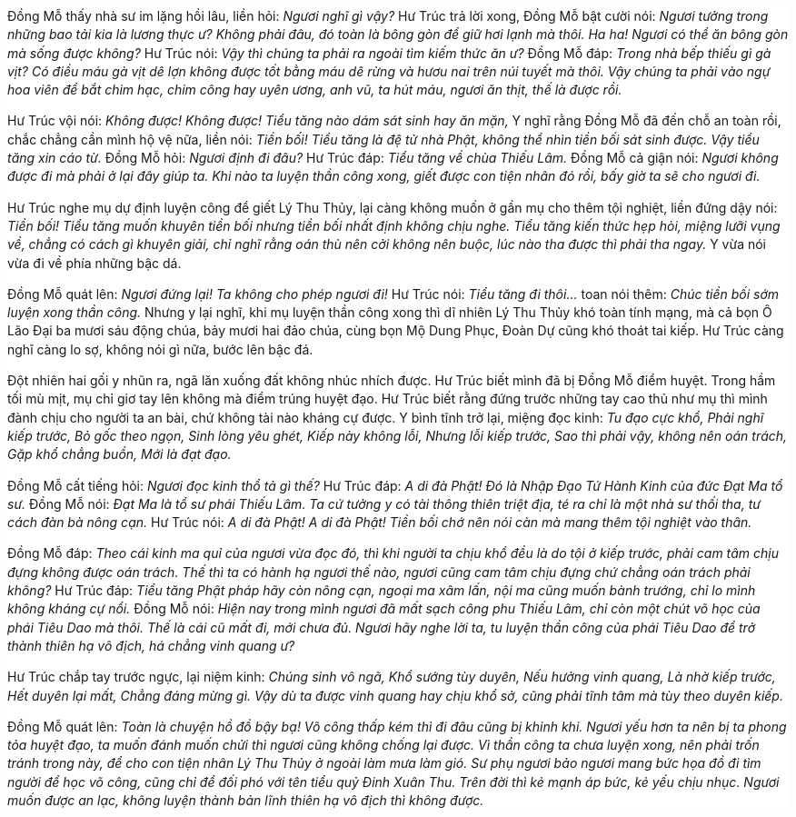 Đồng Mỗ thấy nhà sư im lặng hồi lâu, liền hỏi: _Ngươi nghĩ gì vậy?_ Hư Trúc trả lời xong, Đồng Mỗ bật cười nói: _Ngươi tưởng trong những bao tải kia là lương thực ư? Không phải đâu, đó toàn là bông gòn để giữ hơi lạnh mà thôi. Ha ha! Ngươi có thể ăn bông gòn mà sống được không?_ Hư Trúc nói: _Vậy thì chúng ta phải ra ngoài tìm kiếm thức ăn ư?_ Đồng Mỗ đáp: _Trong nhà bếp thiếu gì gà vịt? Có điều máu gà vịt dê lợn không được tốt bằng máu dê rừng và hươu nai trên núi tuyết mà thôi. Vậy chúng ta phải vào ngự hoa viên để bắt chim hạc, chim công hay uyên ương, anh vũ, ta hút máu, ngươi ăn thịt, thế là được rồi._

Hư Trúc vội nói: _Không được! Không được! Tiểu tăng nào dám sát sinh hay ăn mặn,_ Y nghĩ rằng Đồng Mỗ đã đến chỗ an toàn rồi, chắc chẳng cần mình hộ vệ nữa, liền nói: _Tiền bối! Tiểu tăng là đệ tử nhà Phật, không thể nhìn tiền bối sát sinh được. Vậy tiểu tăng xin cáo từ._ Đồng Mỗ hỏi: _Ngươi định đi đâu?_ Hư Trúc đáp: _Tiểu tăng về chùa Thiếu Lâm._ Đồng Mỗ cả giận nói: _Ngươi không được đi mà phải ở lại đây giúp ta. Khi nào ta luyện thần công xong, giết được con tiện nhân đó rồi, bấy giờ ta sẽ cho ngươi đi._

Hư Trúc nghe mụ dự định luyện công để giết Lý Thu Thủy, lại càng không muốn ở gần mụ cho thêm tội nghiệt, liền đứng dậy nói: _Tiền bối! Tiểu tăng muốn khuyên tiền bối nhưng tiền bối nhất định không chịu nghe. Tiểu tăng kiến thức hẹp hòi, miệng lưỡi vụng về, chẳng có cách gì khuyên giải, chỉ nghĩ rằng oán thù nên cởi không nên buộc, lúc nào tha được thì phải tha ngay._ Y vừa nói vừa đi về phía những bậc dá.

Đồng Mỗ quát lên: _Ngươi đứng lại! Ta không cho phép ngươi đi!_ Hư Trúc nói: _Tiểu tăng đi thôi…_ toan nói thêm: _Chúc tiền bối sớm luyện xong thần công._ Nhưng y lại nghĩ, khi mụ luyện thần công xong thì dĩ nhiên Lý Thu Thủy khó toàn tính mạng, mà cả bọn Ô Lão Đại ba mươi sáu động chúa, bảy mươi hai đảo chúa, cùng bọn Mộ Dung Phục, Đoàn Dự cũng khó thoát tai kiếp. Hư Trúc càng nghĩ càng lo sợ, không nói gì nữa, bước lên bậc đá.

Đột nhiên hai gối y nhũn ra, ngã lăn xuống đất không nhúc nhích được. Hư Trúc biết mình đã bị Đồng Mỗ điểm huyệt. Trong hầm tối mù mịt, mụ chỉ giơ tay lên không mà điểm trúng huyệt đạo. Hư Trúc biết rằng đứng trước những tay cao thủ như mụ thì mình đành chịu cho người ta an bài, chứ không tài nào kháng cự được. Y bình tĩnh trở lại, miệng đọc kinh: _Tu đạo cực khổ, Phải nghĩ kiếp trước, Bỏ gốc theo ngọn, Sinh lòng yêu ghét, Kiếp này không lỗi, Nhưng lỗi kiếp trước, Sao thì phải vậy, không nên oán trách, Gặp khổ chẳng buồn, Mới là đạt đạo._

Đồng Mỗ cất tiếng hỏi: _Ngươi đọc kinh thổ tả gì thế?_ Hư Trúc đáp: _A di đà Phật! Đó là Nhập Đạo Tứ Hành Kinh của đức Đạt Ma tổ sư._ Đồng Mỗ nói: _Đạt Ma là tổ sư phái Thiếu Lâm. Ta cứ tưởng y có tài thông thiên triệt địa, té ra chỉ là một nhà sư thối tha, tư cách đàn bà nông cạn._ Hư Trúc nói: _A di đà Phật! A di đà Phật! Tiền bối chớ nên nói càn mà mang thêm tội nghiệt vào thân._

Đồng Mỗ đáp: _Theo cái kinh ma quỉ của ngươi vừa đọc đó, thì khi người ta chịu khổ đều là do tội ở kiếp trước, phải cam tâm chịu đựng không được oán trách. Thế thì ta có hành hạ ngươi thế nào, ngươi cũng cam tâm chịu đựng chứ chẳng oán trách phải không?_ Hư Trúc đáp: _Tiểu tăng Phật pháp hãy còn nông cạn, ngoại ma xâm lấn, nội ma cũng muốn bành trướng, chỉ lo mình không kháng cự nổi._ Đồng Mỗ nói: _Hiện nay trong mình ngươi đã mất sạch công phu Thiếu Lâm, chỉ còn một chút võ học của phái Tiêu Dao mà thôi. Thế là cái cũ mất đi, mới chưa đủ. Ngươi hãy nghe lời ta, tu luyện thần công của phái Tiêu Dao để trở thành thiên hạ vô địch, há chẳng vinh quang ư?_

Hư Trúc chắp tay trước ngực, lại niệm kinh: _Chúng sinh vô ngã, Khổ sướng tùy duyên, Nếu hưởng vinh quang, Là nhờ kiếp trước, Hết duyên lại mất, Chẳng đáng mừng gì. Vậy dù ta được vinh quang hay chịu khổ sở, cũng phải tĩnh tâm mà tùy theo duyên kiếp._

Đồng Mỗ quát lên: _Toàn là chuyện hồ đồ bậy bạ! Võ công thấp kém thì đi đâu cũng bị khinh khi. Ngươi yếu hơn ta nên bị ta phong tỏa huyệt đạo, ta muốn đánh muốn chửi thì ngươi cũng không chống lại được. Vì thần công ta chưa luyện xong, nên phải trốn tránh trong này, để cho con tiện nhân Lý Thu Thủy ở ngoài làm mưa làm gió. Sư phụ ngươi bảo ngươi mang bức họa đồ đi tìm người để học võ công, cũng chỉ để đối phó với tên tiểu quỷ Đinh Xuân Thu. Trên đời thì kẻ mạnh áp bức, kẻ yếu chịu nhục. Ngươi muốn được an lạc, không luyện thành bản lĩnh thiên hạ vô địch thì không được._
